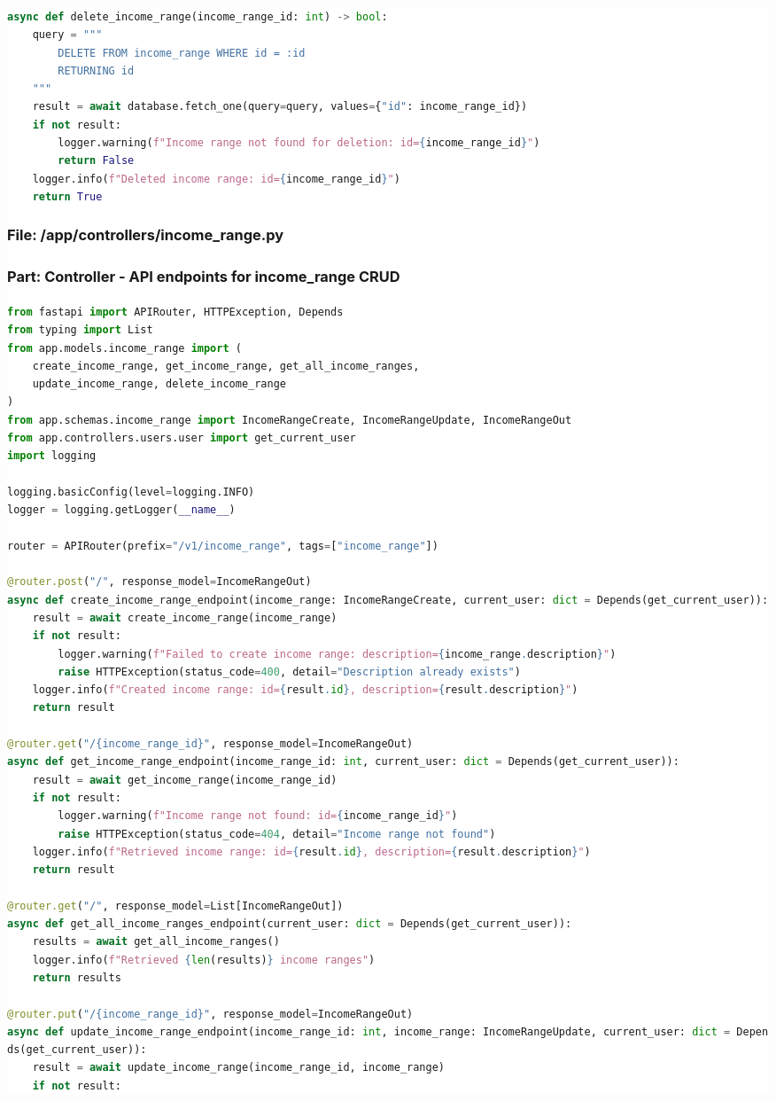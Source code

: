 ```python
async def delete_income_range(income_range_id: int) -> bool:
    query = """
        DELETE FROM income_range WHERE id = :id
        RETURNING id
    """
    result = await database.fetch_one(query=query, values={"id": income_range_id})
    if not result:
        logger.warning(f"Income range not found for deletion: id={income_range_id}")
        return False
    logger.info(f"Deleted income range: id={income_range_id}")
    return True
```

### File: /app/controllers/income_range.py
### Part: Controller - API endpoints for income_range CRUD
```python
from fastapi import APIRouter, HTTPException, Depends
from typing import List
from app.models.income_range import (
    create_income_range, get_income_range, get_all_income_ranges,
    update_income_range, delete_income_range
)
from app.schemas.income_range import IncomeRangeCreate, IncomeRangeUpdate, IncomeRangeOut
from app.controllers.users.user import get_current_user
import logging

logging.basicConfig(level=logging.INFO)
logger = logging.getLogger(__name__)

router = APIRouter(prefix="/v1/income_range", tags=["income_range"])

@router.post("/", response_model=IncomeRangeOut)
async def create_income_range_endpoint(income_range: IncomeRangeCreate, current_user: dict = Depends(get_current_user)):
    result = await create_income_range(income_range)
    if not result:
        logger.warning(f"Failed to create income range: description={income_range.description}")
        raise HTTPException(status_code=400, detail="Description already exists")
    logger.info(f"Created income range: id={result.id}, description={result.description}")
    return result

@router.get("/{income_range_id}", response_model=IncomeRangeOut)
async def get_income_range_endpoint(income_range_id: int, current_user: dict = Depends(get_current_user)):
    result = await get_income_range(income_range_id)
    if not result:
        logger.warning(f"Income range not found: id={income_range_id}")
        raise HTTPException(status_code=404, detail="Income range not found")
    logger.info(f"Retrieved income range: id={result.id}, description={result.description}")
    return result

@router.get("/", response_model=List[IncomeRangeOut])
async def get_all_income_ranges_endpoint(current_user: dict = Depends(get_current_user)):
    results = await get_all_income_ranges()
    logger.info(f"Retrieved {len(results)} income ranges")
    return results

@router.put("/{income_range_id}", response_model=IncomeRangeOut)
async def update_income_range_endpoint(income_range_id: int, income_range: IncomeRangeUpdate, current_user: dict = Depends(get_current_user)):
    result = await update_income_range(income_range_id, income_range)
    if not result:
```